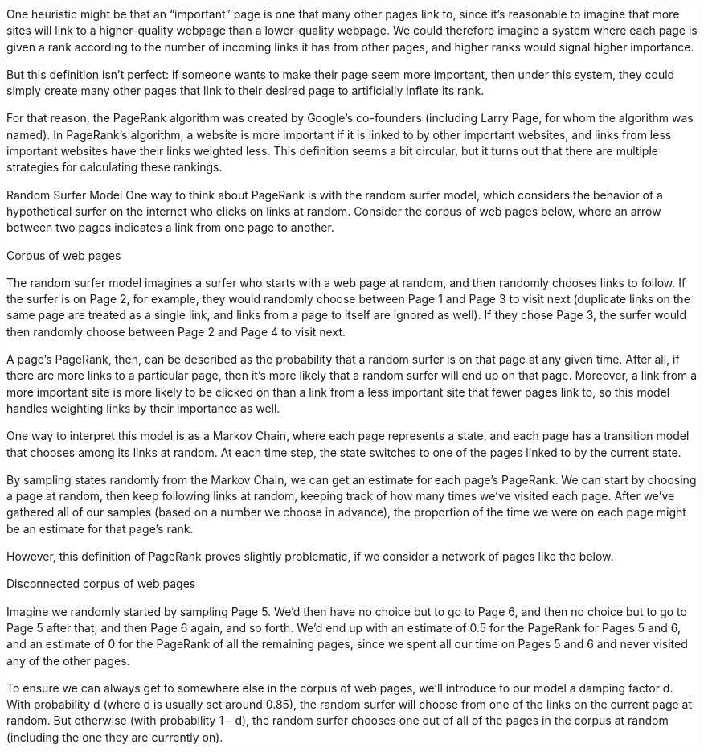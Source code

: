 One heuristic might be that an “important” page is one that many other pages link to, since it’s reasonable to imagine that more sites will link to a higher-quality webpage than a lower-quality webpage. We could therefore imagine a system where each page is given a rank according to the number of incoming links it has from other pages, and higher ranks would signal higher importance.

But this definition isn’t perfect: if someone wants to make their page seem more important, then under this system, they could simply create many other pages that link to their desired page to artificially inflate its rank.

For that reason, the PageRank algorithm was created by Google’s co-founders (including Larry Page, for whom the algorithm was named). In PageRank’s algorithm, a website is more important if it is linked to by other important websites, and links from less important websites have their links weighted less. This definition seems a bit circular, but it turns out that there are multiple strategies for calculating these rankings.

Random Surfer Model
One way to think about PageRank is with the random surfer model, which considers the behavior of a hypothetical surfer on the internet who clicks on links at random. Consider the corpus of web pages below, where an arrow between two pages indicates a link from one page to another.

Corpus of web pages

The random surfer model imagines a surfer who starts with a web page at random, and then randomly chooses links to follow. If the surfer is on Page 2, for example, they would randomly choose between Page 1 and Page 3 to visit next (duplicate links on the same page are treated as a single link, and links from a page to itself are ignored as well). If they chose Page 3, the surfer would then randomly choose between Page 2 and Page 4 to visit next.

A page’s PageRank, then, can be described as the probability that a random surfer is on that page at any given time. After all, if there are more links to a particular page, then it’s more likely that a random surfer will end up on that page. Moreover, a link from a more important site is more likely to be clicked on than a link from a less important site that fewer pages link to, so this model handles weighting links by their importance as well.

One way to interpret this model is as a Markov Chain, where each page represents a state, and each page has a transition model that chooses among its links at random. At each time step, the state switches to one of the pages linked to by the current state.

By sampling states randomly from the Markov Chain, we can get an estimate for each page’s PageRank. We can start by choosing a page at random, then keep following links at random, keeping track of how many times we’ve visited each page. After we’ve gathered all of our samples (based on a number we choose in advance), the proportion of the time we were on each page might be an estimate for that page’s rank.

However, this definition of PageRank proves slightly problematic, if we consider a network of pages like the below.

Disconnected corpus of web pages

Imagine we randomly started by sampling Page 5. We’d then have no choice but to go to Page 6, and then no choice but to go to Page 5 after that, and then Page 6 again, and so forth. We’d end up with an estimate of 0.5 for the PageRank for Pages 5 and 6, and an estimate of 0 for the PageRank of all the remaining pages, since we spent all our time on Pages 5 and 6 and never visited any of the other pages.

To ensure we can always get to somewhere else in the corpus of web pages, we’ll introduce to our model a damping factor d. With probability d (where d is usually set around 0.85), the random surfer will choose from one of the links on the current page at random. But otherwise (with probability 1 - d), the random surfer chooses one out of all of the pages in the corpus at random (including the one they are currently on).
